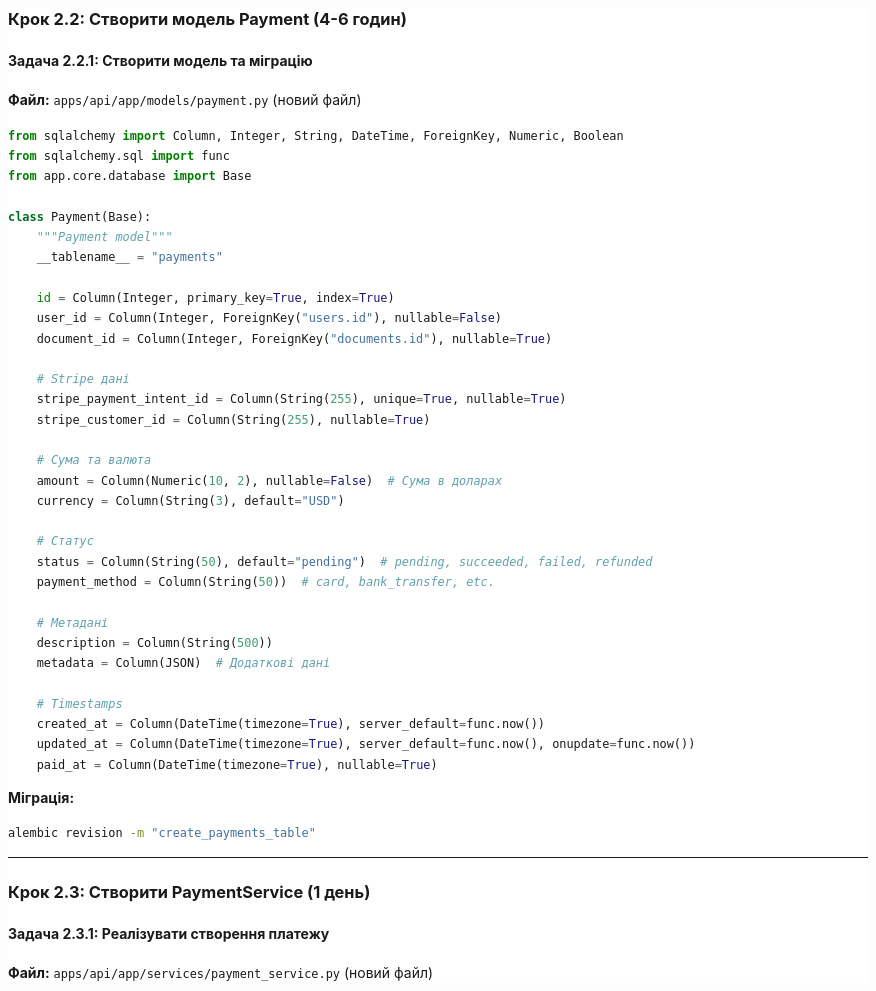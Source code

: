 
### Крок 2.2: Створити модель Payment (4-6 годин)

#### Задача 2.2.1: Створити модель та міграцію

**Файл:** `apps/api/app/models/payment.py` (новий файл)

```python
from sqlalchemy import Column, Integer, String, DateTime, ForeignKey, Numeric, Boolean
from sqlalchemy.sql import func
from app.core.database import Base

class Payment(Base):
    """Payment model"""
    __tablename__ = "payments"
    
    id = Column(Integer, primary_key=True, index=True)
    user_id = Column(Integer, ForeignKey("users.id"), nullable=False)
    document_id = Column(Integer, ForeignKey("documents.id"), nullable=True)
    
    # Stripe дані
    stripe_payment_intent_id = Column(String(255), unique=True, nullable=True)
    stripe_customer_id = Column(String(255), nullable=True)
    
    # Сума та валюта
    amount = Column(Numeric(10, 2), nullable=False)  # Сума в доларах
    currency = Column(String(3), default="USD")
    
    # Статус
    status = Column(String(50), default="pending")  # pending, succeeded, failed, refunded
    payment_method = Column(String(50))  # card, bank_transfer, etc.
    
    # Метадані
    description = Column(String(500))
    metadata = Column(JSON)  # Додаткові дані
    
    # Timestamps
    created_at = Column(DateTime(timezone=True), server_default=func.now())
    updated_at = Column(DateTime(timezone=True), server_default=func.now(), onupdate=func.now())
    paid_at = Column(DateTime(timezone=True), nullable=True)
```

**Міграція:**
```bash
alembic revision -m "create_payments_table"
```

---

### Крок 2.3: Створити PaymentService (1 день)

#### Задача 2.3.1: Реалізувати створення платежу

**Файл:** `apps/api/app/services/payment_service.py` (новий файл)
